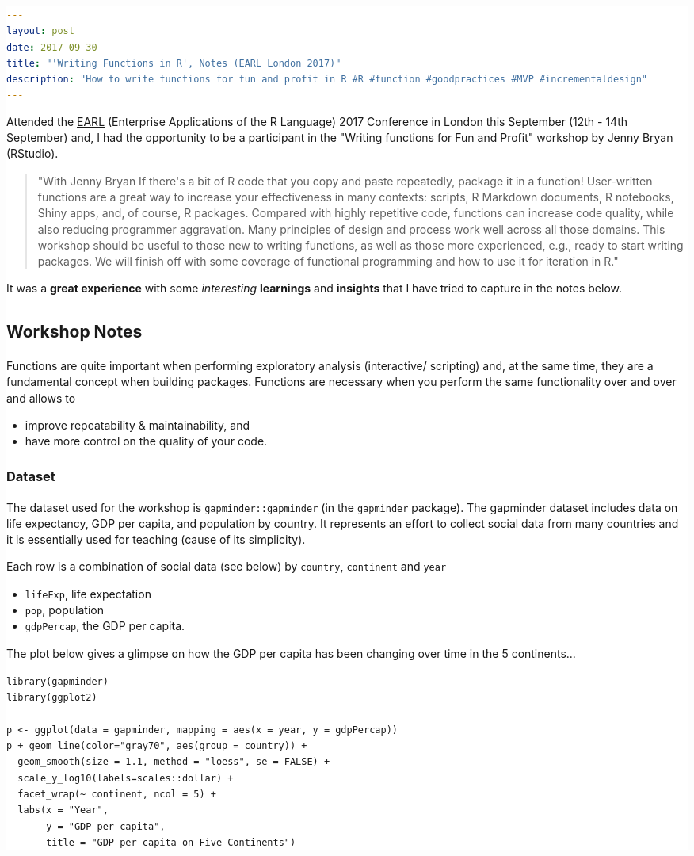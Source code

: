 ```yaml
---
layout: post
date: 2017-09-30
title: "'Writing Functions in R', Notes (EARL London 2017)"
description: "How to write functions for fun and profit in R #R #function #goodpractices #MVP #incrementaldesign"
---
```


Attended the [EARL](https://earlconf.com/london/) (Enterprise Applications of the R Language) 2017 Conference in London this September (12th - 14th September) and, I had the opportunity to be a participant in the "Writing functions for Fun and Profit" workshop by Jenny Bryan (RStudio).

> "With Jenny Bryan If there's a bit of R code that you copy and paste repeatedly, package it in a function! User-written functions are a great way to increase your effectiveness in many contexts: scripts, R Markdown documents, R notebooks, Shiny apps, and, of course, R packages. Compared with highly repetitive code, functions can increase code quality, while also reducing programmer aggravation. Many principles of design and process work well across all those domains. This workshop should be useful to those new to writing functions, as well as those more experienced, e.g., ready to start writing packages. We will finish off with some coverage of functional programming and how to use it for iteration in R."

It was a __great experience__ with some _interesting_ __learnings__ and __insights__ that I have tried to capture in the notes below.

## Workshop Notes

Functions are quite important when performing exploratory analysis (interactive/ scripting) and, at the same time, they are a fundamental concept when building packages. Functions are necessary when you perform the same functionality over and over and allows to

- improve repeatability & maintainability, and
- have more control on the quality of your code.

### Dataset

The dataset used for the workshop is `gapminder::gapminder` (in the `gapminder` package). The gapminder dataset includes data on life expectancy, GDP per capita, and population by country. It represents an effort to collect social data from many countries and it is essentially used for teaching (cause of its simplicity).

Each row is a combination of social data (see below) by `country`, `continent` and `year`

- `lifeExp`, life expectation
- `pop`, population
- `gdpPercap`, the GDP per capita.

The plot below gives a glimpse on how the GDP per capita has been changing over time in the 5 continents...

```{r}
library(gapminder)
library(ggplot2)

p <- ggplot(data = gapminder, mapping = aes(x = year, y = gdpPercap))
p + geom_line(color="gray70", aes(group = country)) +
  geom_smooth(size = 1.1, method = "loess", se = FALSE) +
  scale_y_log10(labels=scales::dollar) +
  facet_wrap(~ continent, ncol = 5) +
  labs(x = "Year",
       y = "GDP per capita",
       title = "GDP per capita on Five Continents")
```
